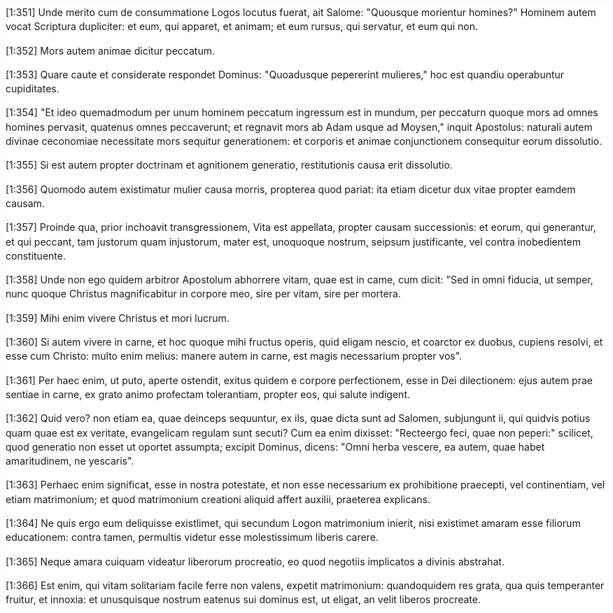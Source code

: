 [1:351] Unde merito cum de consummatione Logos locutus fuerat, ait Salome: "Quousque morientur homines?" Hominem autem vocat Scriptura dupliciter: et eum, qui apparet, et animam; et eum rursus, qui servatur, et eum qui non.

[1:352] Mors autem animae dicitur peccatum.

[1:353] Quare caute et considerate respondet Dominus: "Quoadusque pepererint mulieres," hoc est quandiu operabuntur cupiditates.

[1:354] "Et ideo quemadmodum per unum hominem peccatum ingressum est in mundum, per peccaturn quoque mors ad omnes homines pervasit, quatenus omnes peccaverunt; et regnavit mors ab Adam usque ad Moysen," inquit Apostolus: naturali autem divinae ceconomiae necessitate mors sequitur generationem: et corporis et animae conjunctionem consequitur eorum dissolutio.

[1:355] Si est autem propter doctrinam et agnitionem generatio, restitutionis causa erit dissolutio.

[1:356] Quomodo autem existimatur mulier causa morris, propterea quod pariat: ita etiam dicetur dux vitae propter eamdem causam.

[1:357] Proinde qua, prior inchoavit transgressionem, Vita est appellata, propter causam successionis: et eorum, qui generantur, et qui peccant, tam justorum quam injustorum, mater est, unoquoque nostrum, seipsum justificante, vel contra inobedientem constituente.

[1:358] Unde non ego quidem arbitror Apostolum abhorrere vitam, quae est in came, cum dicit: "Sed in omni fiducia, ut semper, nunc quoque Christus magnificabitur in corpore meo, sire per vitam, sire per mortera.

[1:359] Mihi enim vivere Christus et mori lucrum.

[1:360] Si autem vivere in carne, et hoc quoque mihi fructus operis, quid eligam nescio, et coarctor ex duobus, cupiens resolvi, et esse cum Christo: multo enim melius: manere autem in carne, est magis necessarium propter vos".

[1:361] Per haec enim, ut puto, aperte ostendit, exitus quidem e corpore perfectionem, esse in Dei dilectionem: ejus autem prae sentiae in carne, ex grato animo profectam tolerantiam, propter eos, qui salute indigent.

[1:362] Quid vero? non etiam ea, quae deinceps sequuntur, ex ils, quae dicta sunt ad Salomen, subjungunt ii, qui quidvis potius quam quae est ex veritate, evangelicam regulam sunt secuti? Cum ea enim dixisset: "Recteergo feci, quae non peperi:" scilicet, quod generatio non esset ut oportet assumpta; excipit Dominus, dicens: "Omni herba vescere, ea autem, quae habet amaritudinem, ne yescaris".

[1:363] Perhaec enim significat, esse in nostra potestate, et non esse necessarium ex prohibitione praecepti, vel continentiam, vel etiam matrimonium; et quod matrimonium creationi aliquid affert auxilii, praeterea explicans.

[1:364] Ne quis ergo eum deliquisse existlimet, qui secundum Logon matrimonium inierit, nisi existimet amaram esse filiorum educationem: contra tamen, permultis videtur esse molestissimum liberis carere.

[1:365] Neque amara cuiquam videatur liberorum procreatio, eo quod negotiis implicatos a divinis abstrahat.

[1:366] Est enim, qui vitam solitariam facile ferre non valens, expetit matrimonium: quandoquidem res grata, qua quis temperanter fruitur, et innoxia: et unusquisque nostrum eatenus sui dominus est, ut eligat, an velit liberos procreate.
